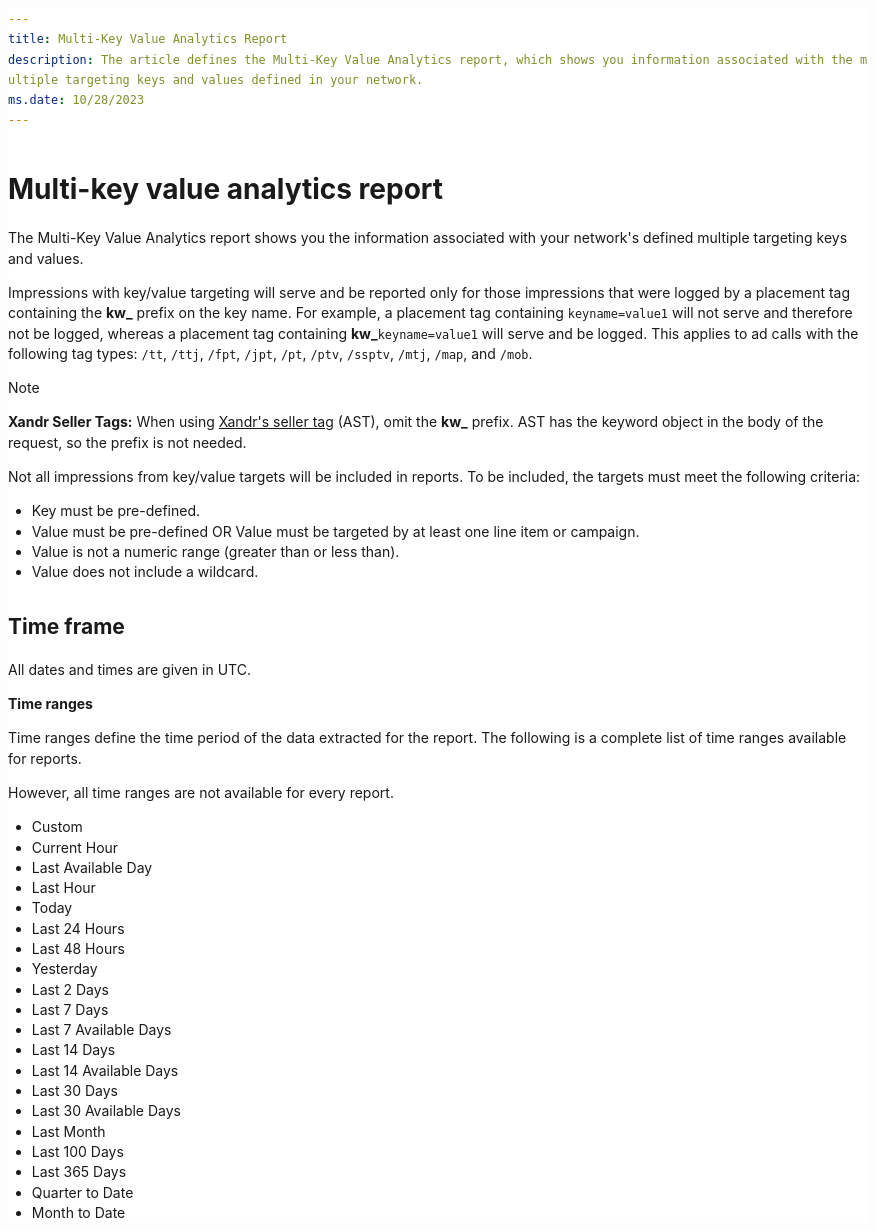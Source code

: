 ```yaml
---
title: Multi-Key Value Analytics Report
description: The article defines the Multi-Key Value Analytics report, which shows you information associated with the multiple targeting keys and values defined in your network.
ms.date: 10/28/2023
---
```


# Multi-key value analytics report

The Multi-Key Value Analytics report shows you the information associated with your network's defined multiple targeting keys and values.

Impressions with key/value targeting will serve and be reported only for those impressions that were logged by a placement tag containing the **kw\_** prefix on the key name. For example, a placement tag containing `keyname=value1` will not serve and therefore not be logged, whereas a placement tag containing **kw\_**`keyname=value1` will serve
and be logged. This applies to ad calls with the following tag types: `/tt`, `/ttj`, `/fpt`, `/jpt`, `/pt`, `/ptv`, `/ssptv`, `/mtj`, `/map`, and `/mob`.

> [!NOTE]
> **Xandr Seller Tags:** When using [Xandr's seller tag](../seller-tag/seller-tag.md) (AST), omit the **kw\_** prefix. AST has the keyword object in the body of the request, so the prefix is not needed.

Not all impressions from key/value targets will be included in reports. To be included, the targets must meet the following criteria:

- Key must be pre-defined.
- Value must be pre-defined OR Value must be targeted by at least one
  line item or campaign.
- Value is not a numeric range (greater than or less than).
- Value does not include a wildcard.

## Time frame

All dates and times are given in UTC.

**Time ranges**

Time ranges define the time period of the data extracted for the report. The following is a complete list of time ranges available for reports.

However, all time ranges are not available for every report.

- Custom
- Current Hour
- Last Available Day
- Last Hour
- Today
- Last 24 Hours
- Last 48 Hours
- Yesterday
- Last 2 Days
- Last 7 Days
- Last 7 Available Days
- Last 14 Days
- Last 14 Available Days
- Last 30 Days
- Last 30 Available Days
- Last Month
- Last 100 Days
- Last 365 Days
- Quarter to Date
- Month to Date